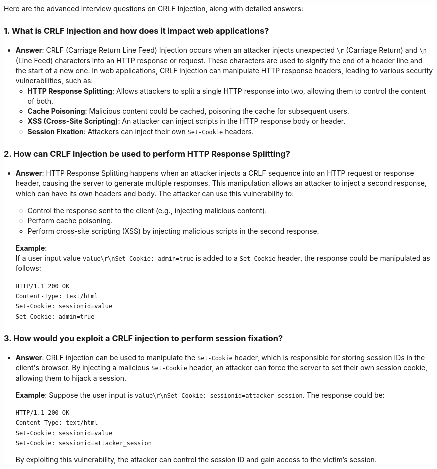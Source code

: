 Here are the advanced interview questions on CRLF Injection, along with detailed answers:

### 1. **What is CRLF Injection and how does it impact web applications?**
   - **Answer**: CRLF (Carriage Return Line Feed) Injection occurs when an attacker injects unexpected `\r` (Carriage Return) and `\n` (Line Feed) characters into an HTTP response or request. These characters are used to signify the end of a header line and the start of a new one. In web applications, CRLF injection can manipulate HTTP response headers, leading to various security vulnerabilities, such as:
     - **HTTP Response Splitting**: Allows attackers to split a single HTTP response into two, allowing them to control the content of both.
     - **Cache Poisoning**: Malicious content could be cached, poisoning the cache for subsequent users.
     - **XSS (Cross-Site Scripting)**: An attacker can inject scripts in the HTTP response body or header.
     - **Session Fixation**: Attackers can inject their own `Set-Cookie` headers.

### 2. **How can CRLF Injection be used to perform HTTP Response Splitting?**
   - **Answer**: HTTP Response Splitting happens when an attacker injects a CRLF sequence into an HTTP request or response header, causing the server to generate multiple responses. This manipulation allows an attacker to inject a second response, which can have its own headers and body. The attacker can use this vulnerability to:
     - Control the response sent to the client (e.g., injecting malicious content).
     - Perform cache poisoning.
     - Perform cross-site scripting (XSS) by injecting malicious scripts in the second response.

     **Example**:  
     If a user input value `value\r\nSet-Cookie: admin=true` is added to a `Set-Cookie` header, the response could be manipulated as follows:
     ```http
     HTTP/1.1 200 OK
     Content-Type: text/html
     Set-Cookie: sessionid=value
     Set-Cookie: admin=true
     ```

### 3. **How would you exploit a CRLF injection to perform session fixation?**
   - **Answer**: CRLF injection can be used to manipulate the `Set-Cookie` header, which is responsible for storing session IDs in the client's browser. By injecting a malicious `Set-Cookie` header, an attacker can force the server to set their own session cookie, allowing them to hijack a session.

     **Example**:
     Suppose the user input is `value\r\nSet-Cookie: sessionid=attacker_session`. The response could be:
     ```http
     HTTP/1.1 200 OK
     Content-Type: text/html
     Set-Cookie: sessionid=value
     Set-Cookie: sessionid=attacker_session
     ```

     By exploiting this vulnerability, the attacker can control the session ID and gain access to the victim’s session.

